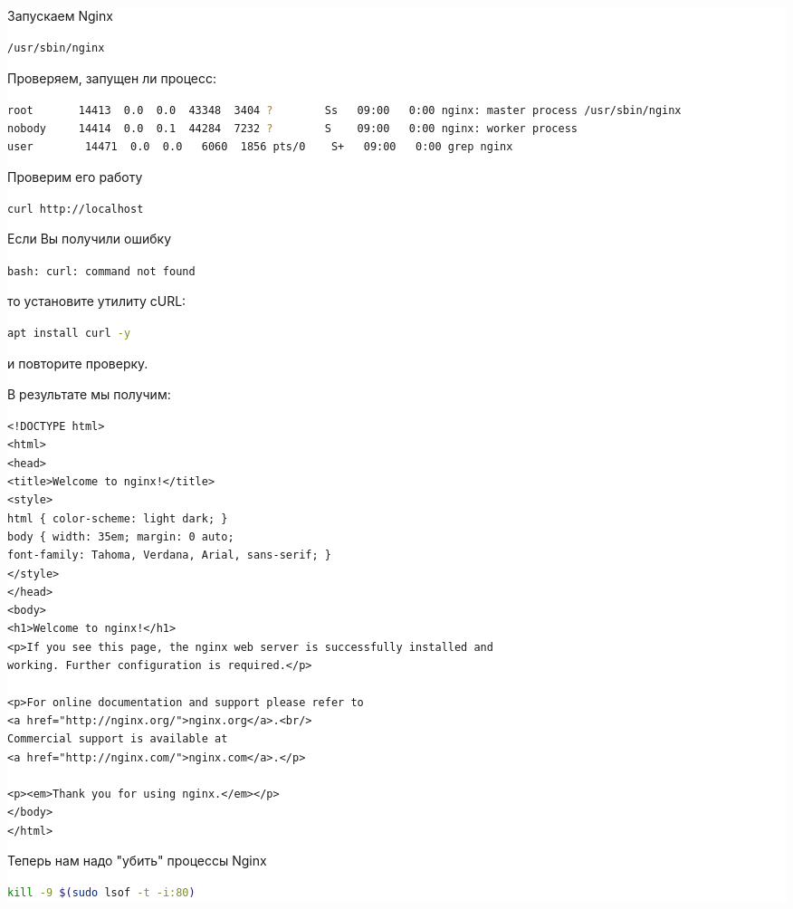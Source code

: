 Запускаем Nginx
```bash
/usr/sbin/nginx 
```

Проверяем, запущен ли процесс:
```bash
root       14413  0.0  0.0  43348  3404 ?        Ss   09:00   0:00 nginx: master process /usr/sbin/nginx
nobody     14414  0.0  0.1  44284  7232 ?        S    09:00   0:00 nginx: worker process
user        14471  0.0  0.0   6060  1856 pts/0    S+   09:00   0:00 grep nginx
```

Проверим его работу
```
curl http://localhost
```
Если Вы получили ошибку
```bash
bash: curl: command not found
```
то установите утилиту cURL:
```bash
apt install curl -y
```
и повторите проверку.

В результате мы получим:
```curl
<!DOCTYPE html>
<html>
<head>
<title>Welcome to nginx!</title>
<style>
html { color-scheme: light dark; }
body { width: 35em; margin: 0 auto;
font-family: Tahoma, Verdana, Arial, sans-serif; }
</style>
</head>
<body>
<h1>Welcome to nginx!</h1>
<p>If you see this page, the nginx web server is successfully installed and
working. Further configuration is required.</p>

<p>For online documentation and support please refer to
<a href="http://nginx.org/">nginx.org</a>.<br/>
Commercial support is available at
<a href="http://nginx.com/">nginx.com</a>.</p>

<p><em>Thank you for using nginx.</em></p>
</body>
</html>
```

Теперь нам надо "убить" процессы Nginx
```bash
kill -9 $(sudo lsof -t -i:80)
```
